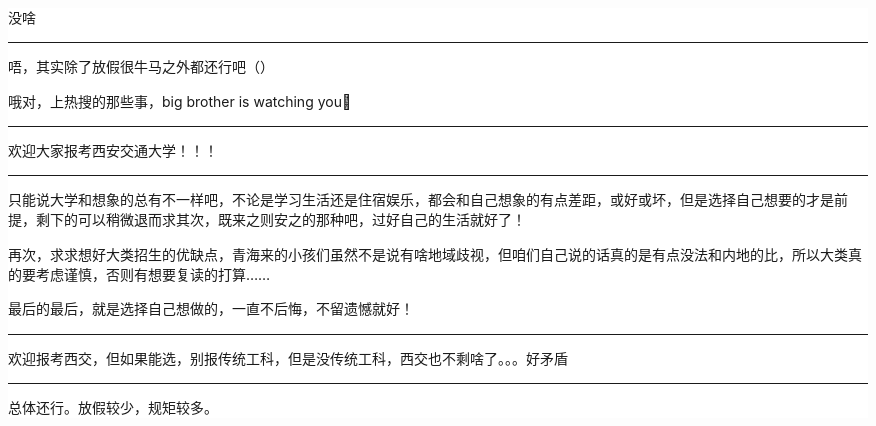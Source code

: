 没啥

***

唔，其实除了放假很牛马之外都还行吧（）

哦对，上热搜的那些事，big brother is watching you👀

***

欢迎大家报考西安交通大学！！！

***

只能说大学和想象的总有不一样吧，不论是学习生活还是住宿娱乐，都会和自己想象的有点差距，或好或坏，但是选择自己想要的才是前提，剩下的可以稍微退而求其次，既来之则安之的那种吧，过好自己的生活就好了！

再次，求求想好大类招生的优缺点，青海来的小孩们虽然不是说有啥地域歧视，但咱们自己说的话真的是有点没法和内地的比，所以大类真的要考虑谨慎，否则有想要复读的打算……

最后的最后，就是选择自己想做的，一直不后悔，不留遗憾就好！

***

欢迎报考西交，但如果能选，别报传统工科，但是没传统工科，西交也不剩啥了。。。好矛盾

***

总体还行。放假较少，规矩较多。